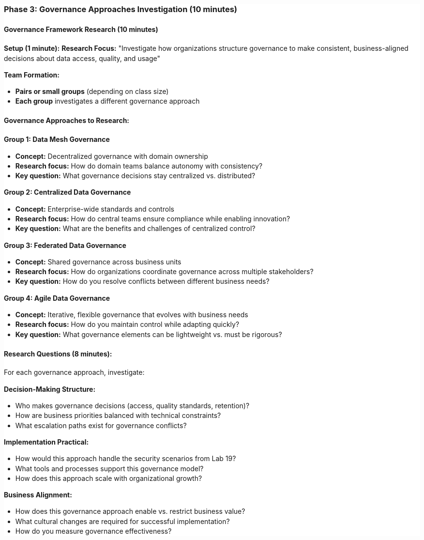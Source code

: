 
### Phase 3: Governance Approaches Investigation (10 minutes)

#### Governance Framework Research (10 minutes)

**Setup (1 minute):**
**Research Focus:**
"Investigate how organizations structure governance to make consistent, business-aligned decisions about data access, quality, and usage"

**Team Formation:**
- **Pairs or small groups** (depending on class size)
- **Each group** investigates a different governance approach

#### Governance Approaches to Research:

**Group 1: Data Mesh Governance**
- **Concept:** Decentralized governance with domain ownership
- **Research focus:** How do domain teams balance autonomy with consistency?
- **Key question:** What governance decisions stay centralized vs. distributed?

**Group 2: Centralized Data Governance**
- **Concept:** Enterprise-wide standards and controls
- **Research focus:** How do central teams ensure compliance while enabling innovation?
- **Key question:** What are the benefits and challenges of centralized control?

**Group 3: Federated Data Governance**
- **Concept:** Shared governance across business units
- **Research focus:** How do organizations coordinate governance across multiple stakeholders?
- **Key question:** How do you resolve conflicts between different business needs?

**Group 4: Agile Data Governance**
- **Concept:** Iterative, flexible governance that evolves with business needs
- **Research focus:** How do you maintain control while adapting quickly?
- **Key question:** What governance elements can be lightweight vs. must be rigorous?

#### Research Questions (8 minutes):
For each governance approach, investigate:

**Decision-Making Structure:**
- Who makes governance decisions (access, quality standards, retention)?
- How are business priorities balanced with technical constraints?
- What escalation paths exist for governance conflicts?

**Implementation Practical:**
- How would this approach handle the security scenarios from Lab 19?
- What tools and processes support this governance model?
- How does this approach scale with organizational growth?

**Business Alignment:**
- How does this governance approach enable vs. restrict business value?
- What cultural changes are required for successful implementation?
- How do you measure governance effectiveness?

